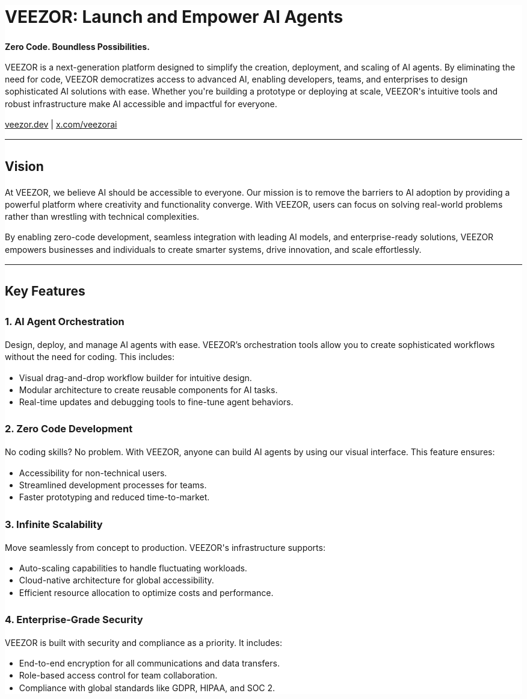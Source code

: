 # VEEZOR: Launch and Empower AI Agents

**Zero Code. Boundless Possibilities.**  

VEEZOR is a next-generation platform designed to simplify the creation, deployment, and scaling of AI agents. By eliminating the need for code, VEEZOR democratizes access to advanced AI, enabling developers, teams, and enterprises to design sophisticated AI solutions with ease. Whether you're building a prototype or deploying at scale, VEEZOR's intuitive tools and robust infrastructure make AI accessible and impactful for everyone.

[veezor.dev](https://veezor.dev) | [x.com/veezorai](https://x.com/veezorai)

---

## **Vision**

At VEEZOR, we believe AI should be accessible to everyone. Our mission is to remove the barriers to AI adoption by providing a powerful platform where creativity and functionality converge. With VEEZOR, users can focus on solving real-world problems rather than wrestling with technical complexities.

By enabling zero-code development, seamless integration with leading AI models, and enterprise-ready solutions, VEEZOR empowers businesses and individuals to create smarter systems, drive innovation, and scale effortlessly.

---

## **Key Features**

### **1. AI Agent Orchestration**
Design, deploy, and manage AI agents with ease. VEEZOR’s orchestration tools allow you to create sophisticated workflows without the need for coding. This includes:
- Visual drag-and-drop workflow builder for intuitive design.
- Modular architecture to create reusable components for AI tasks.
- Real-time updates and debugging tools to fine-tune agent behaviors.

### **2. Zero Code Development**
No coding skills? No problem. With VEEZOR, anyone can build AI agents by using our visual interface. This feature ensures:
- Accessibility for non-technical users.
- Streamlined development processes for teams.
- Faster prototyping and reduced time-to-market.

### **3. Infinite Scalability**
Move seamlessly from concept to production. VEEZOR's infrastructure supports:
- Auto-scaling capabilities to handle fluctuating workloads.
- Cloud-native architecture for global accessibility.
- Efficient resource allocation to optimize costs and performance.

### **4. Enterprise-Grade Security**
VEEZOR is built with security and compliance as a priority. It includes:
- End-to-end encryption for all communications and data transfers.
- Role-based access control for team collaboration.
- Compliance with global standards like GDPR, HIPAA, and SOC 2.

